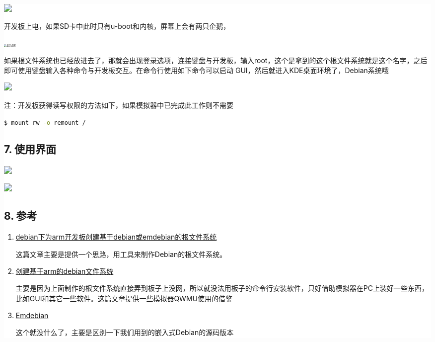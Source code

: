    ![](https://picped-1301226557.cos.ap-beijing.myqcloud.com/image-20200427155557593.png)

开发板上电，如果SD卡中此时只有u-boot和内核，屏幕上会有两只企鹅，

<img src="https://picped-1301226557.cos.ap-beijing.myqcloud.com/stickpicture.png" alt="显示企鹅" style="zoom:33%;" />

如果根文件系统也已经放进去了，那就会出现登录选项，连接键盘与开发板，输入root，这个是拿到的这个根文件系统就是这个名字，之后即可使用键盘输入各种命令与开发板交互。在命令行使用如下命令可以启动 GUI，然后就进入KDE桌面环境了，Debian系统哦

![](https://picped-1301226557.cos.ap-beijing.myqcloud.com/image-20200427160233842.png)

注：开发板获得读写权限的方法如下，如果模拟器中已完成此工作则不需要

```bash
$ mount rw -o remount /
```

## 7. 使用界面

![](https://picped-1301226557.cos.ap-beijing.myqcloud.com/image-20200427160245617.png)

![](https://picped-1301226557.cos.ap-beijing.myqcloud.com/image-20200427160256212.png)

## 8. 参考

1. [debian下为arm开发板创建基于debian或emdebian的根文件系统](http://www.cnblogs.com/qiaoqiao2003/p/3738552.html)

   这篇文章主要是提供一个思路，用工具来制作Debian的根文件系统。

2. [创建基于arm的debian文件系统](http://blog.csdn.net/luoqindong/article/details/42737879)

   主要是因为上面制作的根文件系统直接弄到板子上没网，所以就没法用板子的命令行安装软件，只好借助模拟器在PC上装好一些东西，比如GUI和其它一些软件。这篇文章提供一些模拟器QWMU使用的借鉴

3. [Emdebian](http://www.emdebian.org/emdebian/flavours.html)

   这个就没什么了，主要是区别一下我们用到的嵌入式Debian的源码版本
